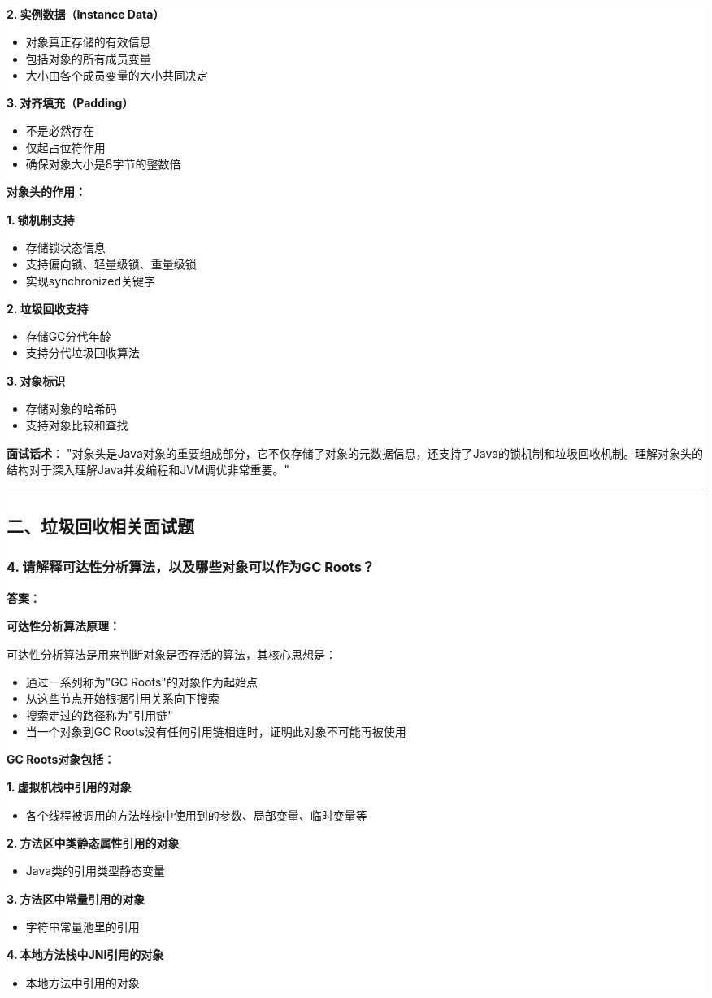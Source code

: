 **2. 实例数据（Instance Data）**
- 对象真正存储的有效信息
- 包括对象的所有成员变量
- 大小由各个成员变量的大小共同决定

**3. 对齐填充（Padding）**
- 不是必然存在
- 仅起占位符作用
- 确保对象大小是8字节的整数倍

**对象头的作用：**

**1. 锁机制支持**
- 存储锁状态信息
- 支持偏向锁、轻量级锁、重量级锁
- 实现synchronized关键字

**2. 垃圾回收支持**
- 存储GC分代年龄
- 支持分代垃圾回收算法

**3. 对象标识**
- 存储对象的哈希码
- 支持对象比较和查找

**面试话术**：
"对象头是Java对象的重要组成部分，它不仅存储了对象的元数据信息，还支持了Java的锁机制和垃圾回收机制。理解对象头的结构对于深入理解Java并发编程和JVM调优非常重要。"

---

## 二、垃圾回收相关面试题

### 4. 请解释可达性分析算法，以及哪些对象可以作为GC Roots？

**答案：**

**可达性分析算法原理：**

可达性分析算法是用来判断对象是否存活的算法，其核心思想是：
- 通过一系列称为"GC Roots"的对象作为起始点
- 从这些节点开始根据引用关系向下搜索
- 搜索走过的路径称为"引用链"
- 当一个对象到GC Roots没有任何引用链相连时，证明此对象不可能再被使用

**GC Roots对象包括：**

**1. 虚拟机栈中引用的对象**
- 各个线程被调用的方法堆栈中使用到的参数、局部变量、临时变量等

**2. 方法区中类静态属性引用的对象**
- Java类的引用类型静态变量

**3. 方法区中常量引用的对象**
- 字符串常量池里的引用

**4. 本地方法栈中JNI引用的对象**
- 本地方法中引用的对象
